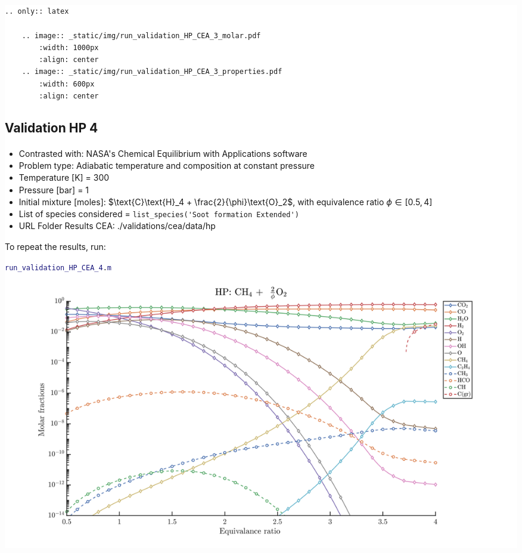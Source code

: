```{eval-rst}
.. only:: latex

    .. image:: _static/img/run_validation_HP_CEA_3_molar.pdf
        :width: 1000px
        :align: center
    .. image:: _static/img/run_validation_HP_CEA_3_properties.pdf
        :width: 600px
        :align: center
```

## Validation HP 4

* Contrasted with: NASA's Chemical Equilibrium with Applications software
* Problem type: Adiabatic temperature and composition at constant pressure
* Temperature [K]   = 300
* Pressure    [bar] = 1
* Initial mixture [moles]: $\text{C}\text{H}_4 + \frac{2}{\phi}\text{O}_2$, with equivalence ratio $\phi \in [0.5, 4]$
* List of species considered = `list_species('Soot formation Extended')`
* URL Folder Results CEA: ./validations/cea/data/hp

To repeat the results, run:
```matlab
run_validation_HP_CEA_4.m
```

<p align="center">
    <img src="_static/img/run_validation_HP_CEA_4_molar.svg" width="1000">